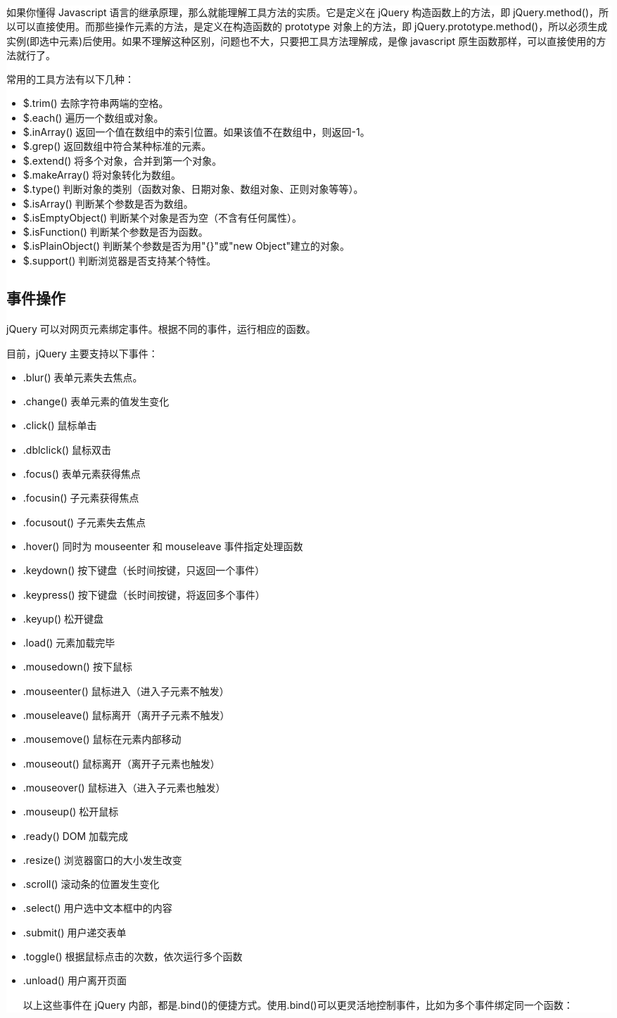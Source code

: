    如果你懂得 Javascript 语言的继承原理，那么就能理解工具方法的实质。它是定义在 jQuery 构造函数上的方法，即 jQuery.method()，所以可以直接使用。而那些操作元素的方法，是定义在构造函数的 prototype 对象上的方法，即 jQuery.prototype.method()，所以必须生成实例(即选中元素)后使用。如果不理解这种区别，问题也不大，只要把工具方法理解成，是像 javascript 原生函数那样，可以直接使用的方法就行了。

   常用的工具方法有以下几种：

   - $.trim() 去除字符串两端的空格。  
   - $.each() 遍历一个数组或对象。  
   - $.inArray() 返回一个值在数组中的索引位置。如果该值不在数组中，则返回-1。  
   - $.grep() 返回数组中符合某种标准的元素。   
   - $.extend() 将多个对象，合并到第一个对象。   
   - $.makeArray() 将对象转化为数组。  
   - $.type() 判断对象的类别（函数对象、日期对象、数组对象、正则对象等等）。  
   - $.isArray() 判断某个参数是否为数组。  
   - $.isEmptyObject() 判断某个对象是否为空（不含有任何属性）。  
   - $.isFunction() 判断某个参数是否为函数。  
   - $.isPlainObject() 判断某个参数是否为用"{}"或"new Object"建立的对象。  
   - $.support() 判断浏览器是否支持某个特性。  

## 事件操作
   jQuery 可以对网页元素绑定事件。根据不同的事件，运行相应的函数。

   目前，jQuery 主要支持以下事件：

   - .blur() 表单元素失去焦点。  
   - .change() 表单元素的值发生变化  
   - .click() 鼠标单击  
   - .dblclick() 鼠标双击  
   - .focus() 表单元素获得焦点  
   - .focusin() 子元素获得焦点  
   - .focusout() 子元素失去焦点  
   - .hover() 同时为 mouseenter 和 mouseleave 事件指定处理函数  
   - .keydown() 按下键盘（长时间按键，只返回一个事件）  
   - .keypress() 按下键盘（长时间按键，将返回多个事件）  
   - .keyup() 松开键盘  
   - .load() 元素加载完毕  
   - .mousedown() 按下鼠标  
   - .mouseenter() 鼠标进入（进入子元素不触发）  
   - .mouseleave() 鼠标离开（离开子元素不触发）  
   - .mousemove() 鼠标在元素内部移动  
   - .mouseout() 鼠标离开（离开子元素也触发）  
   - .mouseover() 鼠标进入（进入子元素也触发）  
   - .mouseup() 松开鼠标  
   - .ready() DOM 加载完成  
   - .resize() 浏览器窗口的大小发生改变  
   - .scroll() 滚动条的位置发生变化  
   - .select() 用户选中文本框中的内容  
   - .submit() 用户递交表单  
   - .toggle() 根据鼠标点击的次数，依次运行多个函数  
   - .unload()  用户离开页面  

     以上这些事件在 jQuery 内部，都是.bind()的便捷方式。使用.bind()可以更灵活地控制事件，比如为多个事件绑定同一个函数：
